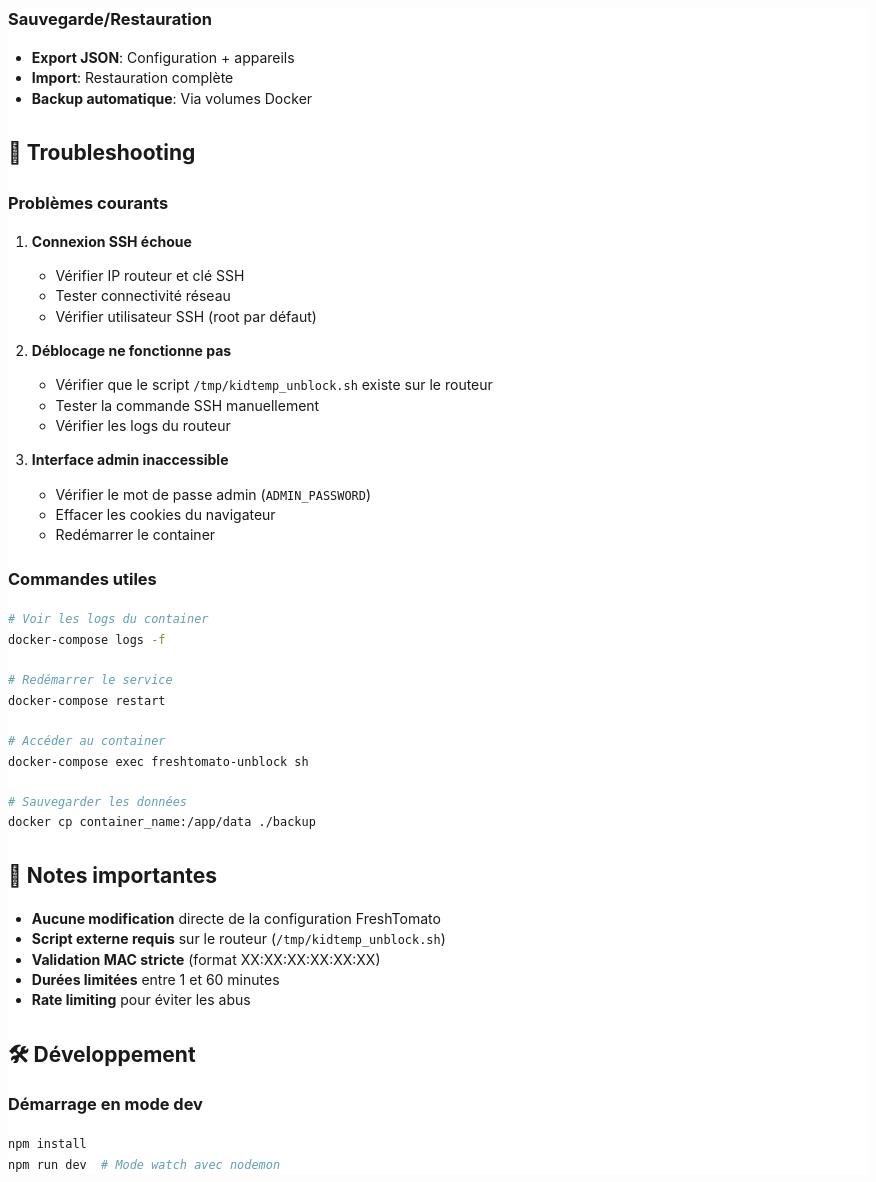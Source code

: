 ### Sauvegarde/Restauration
- **Export JSON**: Configuration + appareils
- **Import**: Restauration complète
- **Backup automatique**: Via volumes Docker

## 🚨 Troubleshooting

### Problèmes courants

1. **Connexion SSH échoue**
   - Vérifier IP routeur et clé SSH
   - Tester connectivité réseau
   - Vérifier utilisateur SSH (root par défaut)

2. **Déblocage ne fonctionne pas**
   - Vérifier que le script `/tmp/kidtemp_unblock.sh` existe sur le routeur
   - Tester la commande SSH manuellement
   - Vérifier les logs du routeur

3. **Interface admin inaccessible**
   - Vérifier le mot de passe admin (`ADMIN_PASSWORD`)
   - Effacer les cookies du navigateur
   - Redémarrer le container

### Commandes utiles
```bash
# Voir les logs du container
docker-compose logs -f

# Redémarrer le service
docker-compose restart

# Accéder au container
docker-compose exec freshtomato-unblock sh

# Sauvegarder les données
docker cp container_name:/app/data ./backup
```

## 📝 Notes importantes

- **Aucune modification** directe de la configuration FreshTomato
- **Script externe requis** sur le routeur (`/tmp/kidtemp_unblock.sh`)
- **Validation MAC stricte** (format XX:XX:XX:XX:XX:XX)
- **Durées limitées** entre 1 et 60 minutes
- **Rate limiting** pour éviter les abus

## 🛠️ Développement

### Démarrage en mode dev
```bash
npm install
npm run dev  # Mode watch avec nodemon
```
